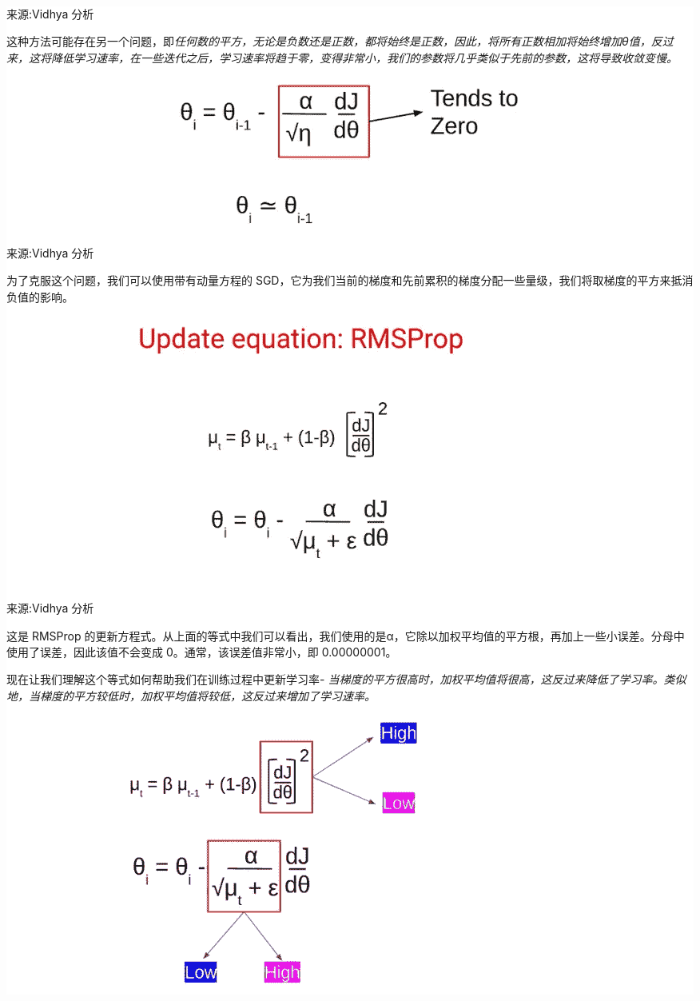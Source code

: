 来源:Vidhya 分析

这种方法可能存在另一个问题，即*任何数的平方，无论是负数还是正数，都将始终是正数，因此，将所有正数相加将始终增加θ值，反过来，这将降低学习速率，在一些迭代之后，学习速率将趋于零，变得非常小，我们的参数将几乎类似于先前的参数，这将导致收敛变慢。*

![](img/d8d7baa689a2195136e4361c1bc5f07b.png)

来源:Vidhya 分析

为了克服这个问题，我们可以使用带有动量方程的 SGD，它为我们当前的梯度和先前累积的梯度分配一些量级，我们将取梯度的平方来抵消负值的影响。

![](img/549f34778ad6b3531b465c2aea80d4a1.png)

来源:Vidhya 分析

这是 RMSProp 的更新方程式。从上面的等式中我们可以看出，我们使用的是α，它除以加权平均值的平方根，再加上一些小误差。分母中使用了误差，因此该值不会变成 0。通常，该误差值非常小，即 0.00000001。

现在让我们理解这个等式如何帮助我们在训练过程中更新学习率- *当梯度的平方很高时，加权平均值将很高，这反过来降低了学习率。类似地，当梯度的平方较低时，加权平均值将较低，这反过来增加了学习速率。*

![](img/12260cd8c98cdb3817490f855fd91693.png)
